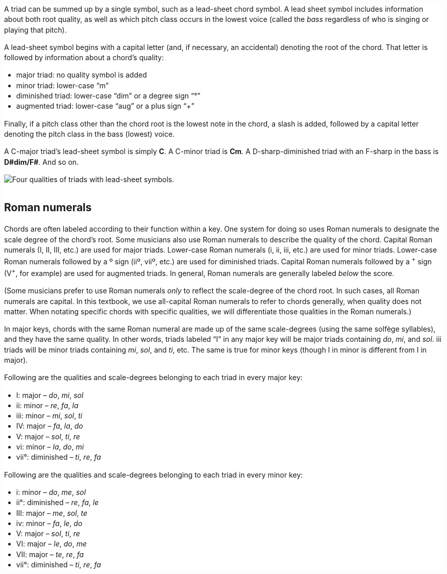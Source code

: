 A triad can be summed up by a single symbol, such as a lead-sheet chord symbol. A lead sheet symbol includes information about both root quality, as well as which pitch class occurs in the lowest voice (called the *bass* regardless of who is singing or playing that pitch).

A lead-sheet symbol begins with a capital letter (and, if necessary, an accidental) denoting the root of the chord. That letter is followed by information about a chord’s quality:

-   major triad: no quality symbol is added
-   minor triad: lower-case “m”
-   diminished triad: lower-case “dim” or a degree sign “°”
-   augmented triad: lower-case “aug” or a plus sign “+”

Finally, if a pitch class other than the chord root is the lowest note in the chord, a slash is added, followed by a capital letter denoting the pitch class in the bass (lowest) voice.

A C-major triad’s lead-sheet symbol is simply **C**. A C-minor triad is **Cm**. A D-sharp-diminished triad with an F-sharp in the bass is **D\#dim/F\#**. And so on.

![Four qualities of triads with lead-sheet symbols.][triads-LS]

## Roman numerals ##

Chords are often labeled according to their function within a key. One system for doing so uses Roman numerals to designate the scale degree of the chord’s root. Some musicians also use Roman numerals to describe the quality of the chord. Capital Roman numerals (I, II, III, etc.) are used for major triads. Lower-case Roman numerals (i, ii, iii, etc.) are used for minor triads. Lower-case Roman numerals followed by a º sign (iiº, viiº, etc.) are used for diminished triads. Capital Roman numerals followed by a <sup>+</sup> sign (V<sup>+</sup>, for example) are used for augmented triads. In general, Roman numerals are generally labeled *below* the score.
	
(Some musicians prefer to use Roman numerals *only* to reflect the scale-degree of the chord root. In such cases, all Roman numerals are capital. In this textbook, we use all-capital Roman numerals to refer to chords generally, when quality does not matter. When notating specific chords with specific qualities, we will differentiate those qualities in the Roman numerals.)

In major keys, chords with the same Roman numeral are made up of the same scale-degrees (using the same solfège syllables), and they have the same quality. In other words, triads labeled “I” in any major key will be major triads containing *do*, *mi*, and *sol*. iii triads will be minor triads containing *mi*, *sol*, and *ti*, etc. The same is true for minor keys (though I in minor is different from I in major).

Following are the qualities and scale-degrees belonging to each triad in every major key:

-   I: major – *do*, *mi*, *sol*  
-   ii: minor – *re*, *fa*, *la*  
-   iii: minor – *mi*, *sol*, *ti*  
-   IV: major – *fa*, *la*, *do*  
-   V: major – *sol*, *ti*, *re*  
-   vi: minor – *la*, *do*, *mi*  
-   vii°: diminished – *ti*, *re*, *fa*

Following are the qualities and scale-degrees belonging to each triad in every minor key:

-   i: minor – *do*, *me*, *sol*  
-   ii°: diminished – *re*, *fa*, *le*  
-   III: major – *me*, *sol*, *te*  
-   iv: minor – *fa*, *le*, *do*  
-   V: major – *sol*, *ti*, *re*  
-   VI: major – *le*, *do*, *me*  
-   VII: major – *te*, *re*, *fa*  
-   vii°: diminished – *ti*, *re*, *fa*


[circleOfSteps-triad]: /Graphics/triadsSeventhChords/circleOfSteps-triad.png
[circleOfThirds-triad]: /Graphics/triadsSeventhChords/circleOfThirds-triad.svg
[circleOfThirds-triadRTF]: /Graphics/triadsSeventhChords/circleOfThirds-triadRTF.svg
[triads]: /Graphics/triadsSeventhChords/triads.png
[triads-LS]: /Graphics/triadsSeventhChords/triads-LS.png
[circleOfThirds-seventhRTFS]: /Graphics/triadsSeventhChords/circleOfThirds-seventhRTFS.svg